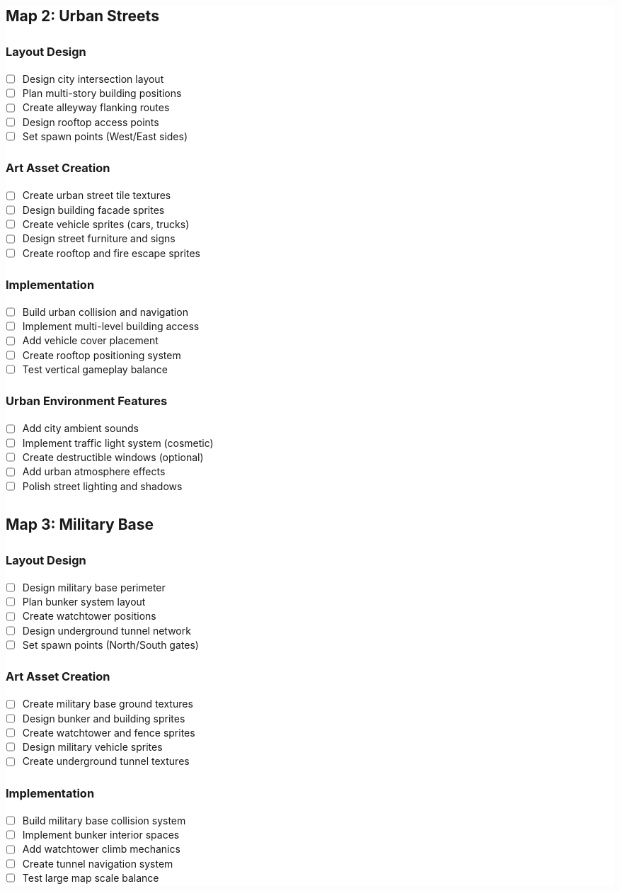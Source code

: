 ## Map 2: Urban Streets
### Layout Design
- [ ] Design city intersection layout
- [ ] Plan multi-story building positions
- [ ] Create alleyway flanking routes
- [ ] Design rooftop access points
- [ ] Set spawn points (West/East sides)

### Art Asset Creation
- [ ] Create urban street tile textures
- [ ] Design building facade sprites
- [ ] Create vehicle sprites (cars, trucks)
- [ ] Design street furniture and signs
- [ ] Create rooftop and fire escape sprites

### Implementation
- [ ] Build urban collision and navigation
- [ ] Implement multi-level building access
- [ ] Add vehicle cover placement
- [ ] Create rooftop positioning system
- [ ] Test vertical gameplay balance

### Urban Environment Features
- [ ] Add city ambient sounds
- [ ] Implement traffic light system (cosmetic)
- [ ] Create destructible windows (optional)
- [ ] Add urban atmosphere effects
- [ ] Polish street lighting and shadows

## Map 3: Military Base
### Layout Design
- [ ] Design military base perimeter
- [ ] Plan bunker system layout
- [ ] Create watchtower positions
- [ ] Design underground tunnel network
- [ ] Set spawn points (North/South gates)

### Art Asset Creation
- [ ] Create military base ground textures
- [ ] Design bunker and building sprites
- [ ] Create watchtower and fence sprites
- [ ] Design military vehicle sprites
- [ ] Create underground tunnel textures

### Implementation
- [ ] Build military base collision system
- [ ] Implement bunker interior spaces
- [ ] Add watchtower climb mechanics
- [ ] Create tunnel navigation system
- [ ] Test large map scale balance
